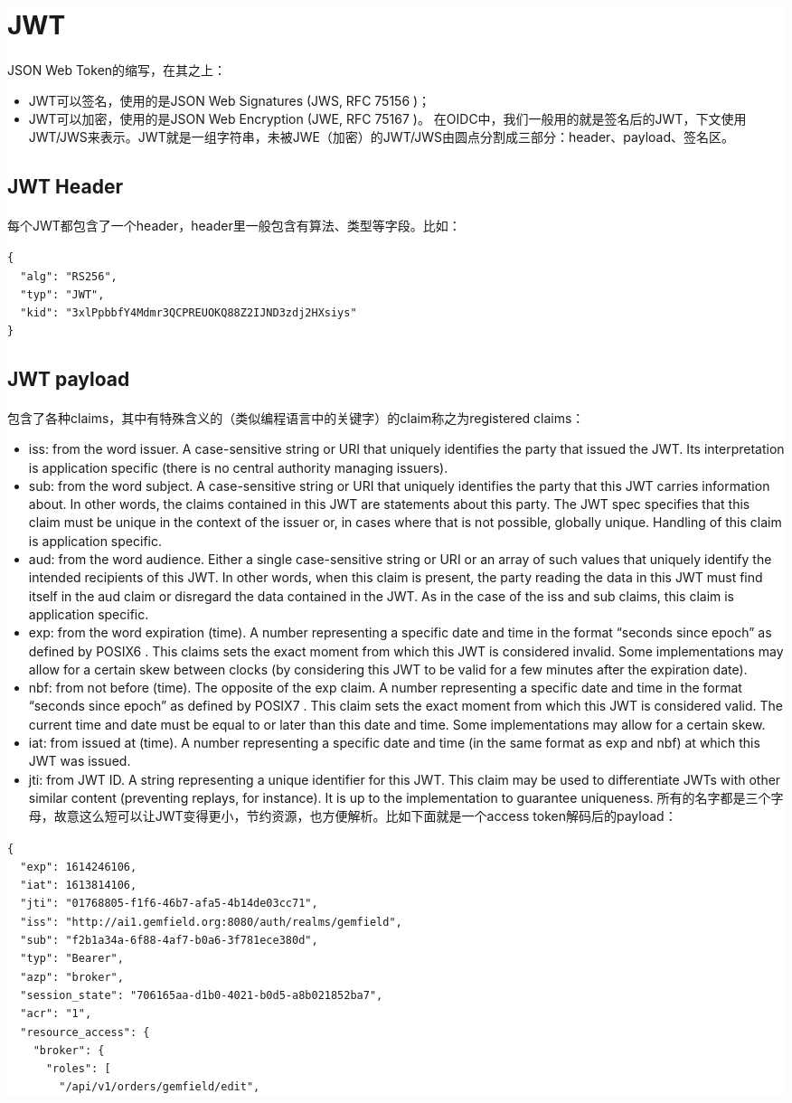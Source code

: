 # JWT
JSON Web Token的缩写，在其之上：

- JWT可以签名，使用的是JSON Web Signatures (JWS, RFC 75156 )；
- JWT可以加密，使用的是JSON Web Encryption (JWE, RFC 75167 )。
在OIDC中，我们一般用的就是签名后的JWT，下文使用JWT/JWS来表示。JWT就是一组字符串，未被JWE（加密）的JWT/JWS由圆点分割成三部分：header、payload、签名区。

## JWT Header

每个JWT都包含了一个header，header里一般包含有算法、类型等字段。比如：
```
{
  "alg": "RS256",
  "typ": "JWT",
  "kid": "3xlPpbbfY4Mdmr3QCPREUOKQ88Z2IJND3zdj2HXsiys"
}
```
## JWT payload

包含了各种claims，其中有特殊含义的（类似编程语言中的关键字）的claim称之为registered claims：

- iss: from the word issuer. A case-sensitive string or URI that uniquely identifies the party that issued the JWT. Its interpretation is application specific (there is no central authority managing issuers).
- sub: from the word subject. A case-sensitive string or URI that uniquely identifies the party that this JWT carries information about. In other words, the claims contained in this JWT are statements about this party. The JWT spec specifies that this claim must be unique in the context of the issuer or, in cases where that is not possible, globally unique. Handling of this claim is application specific.
- aud: from the word audience. Either a single case-sensitive string or URI or an array of such values that uniquely identify the intended recipients of this JWT. In other words, when this claim is present, the party reading the data in this JWT must find itself in the aud claim or disregard the data contained in the JWT. As in the case of the iss and sub claims, this claim is application specific.
- exp: from the word expiration (time). A number representing a specific date and time in the format “seconds since epoch” as defined by POSIX6 . This claims sets the exact moment from which this JWT is considered invalid. Some implementations may allow for a certain skew between clocks (by considering this JWT to be valid for a few minutes after the expiration date).
- nbf: from not before (time). The opposite of the exp claim. A number representing a specific date and time in the format “seconds since epoch” as defined by POSIX7 . This claim sets the exact moment from which this JWT is considered valid. The current time and date must be equal to or later than this date and time. Some implementations may allow for a certain skew.
- iat: from issued at (time). A number representing a specific date and time (in the same format as exp and nbf) at which this JWT was issued.
- jti: from JWT ID. A string representing a unique identifier for this JWT. This claim may be used to differentiate JWTs with other similar content (preventing replays, for instance). It is up to the implementation to guarantee uniqueness.
所有的名字都是三个字母，故意这么短可以让JWT变得更小，节约资源，也方便解析。比如下面就是一个access token解码后的payload：
```
{
  "exp": 1614246106,
  "iat": 1613814106,
  "jti": "01768805-f1f6-46b7-afa5-4b14de03cc71",
  "iss": "http://ai1.gemfield.org:8080/auth/realms/gemfield",
  "sub": "f2b1a34a-6f88-4af7-b0a6-3f781ece380d",
  "typ": "Bearer",
  "azp": "broker",
  "session_state": "706165aa-d1b0-4021-b0d5-a8b021852ba7",
  "acr": "1",
  "resource_access": {
    "broker": {
      "roles": [
        "/api/v1/orders/gemfield/edit",
```